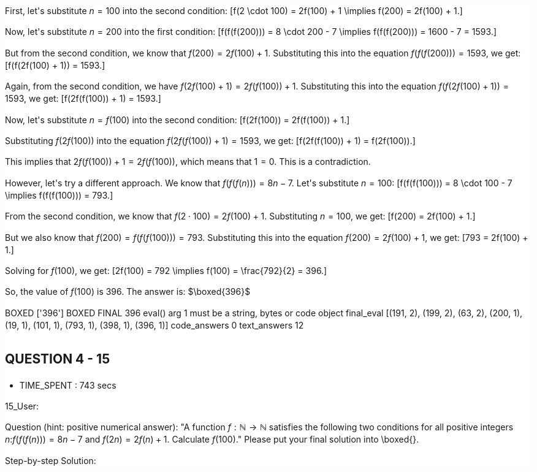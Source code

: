 First, let's substitute $n=100$ into the second condition:
\[f(2 \cdot 100) = 2f(100) + 1 \implies f(200) = 2f(100) + 1.\]

Now, let's substitute $n=200$ into the first condition:
\[f(f(f(200))) = 8 \cdot 200 - 7 \implies f(f(f(200))) = 1600 - 7 = 1593.\]

But from the second condition, we know that $f(200) = 2f(100) + 1$. Substituting this into the equation $f(f(f(200))) = 1593$, we get:
\[f(f(2f(100) + 1)) = 1593.\]

Again, from the second condition, we have $f(2f(100) + 1) = 2f(f(100)) + 1$. Substituting this into the equation $f(f(2f(100) + 1)) = 1593$, we get:
\[f(2f(f(100)) + 1) = 1593.\]

Now, let's substitute $n=f(100)$ into the second condition:
\[f(2f(100)) = 2f(f(100)) + 1.\]

Substituting $f(2f(100))$ into the equation $f(2f(f(100)) + 1) = 1593$, we get:
\[f(2f(f(100)) + 1) = f(2f(100)).\]

This implies that $2f(f(100)) + 1 = 2f(f(100))$, which means that $1 = 0$. This is a contradiction.

However, let's try a different approach. We know that $f(f(f(n)))=8n-7$. Let's substitute $n=100$:
\[f(f(f(100))) = 8 \cdot 100 - 7 \implies f(f(f(100))) = 793.\]

From the second condition, we know that $f(2 \cdot 100) = 2f(100) + 1$. Substituting $n=100$, we get:
\[f(200) = 2f(100) + 1.\]

But we also know that $f(200) = f(f(f(100))) = 793$. Substituting this into the equation $f(200) = 2f(100) + 1$, we get:
\[793 = 2f(100) + 1.\]

Solving for $f(100)$, we get:
\[2f(100) = 792 \implies f(100) = \frac{792}{2} = 396.\]

So, the value of $f(100)$ is 396. The answer is: $\boxed{396}$

BOXED ['396']
BOXED FINAL 396
eval() arg 1 must be a string, bytes or code object final_eval
[(191, 2), (199, 2), (63, 2), (200, 1), (19, 1), (101, 1), (793, 1), (398, 1), (396, 1)]
code_answers 0 text_answers 12



## QUESTION 4 - 15 
- TIME_SPENT : 743 secs

15_User:

Question (hint: positive numerical answer):
"A function $f: \mathbb N \to \mathbb N$ satisfies the following two conditions for all positive integers $n$:$f(f(f(n)))=8n-7$ and $f(2n)=2f(n)+1$. Calculate $f(100)$."
Please put your final solution into \boxed{}.

Step-by-step Solution:


